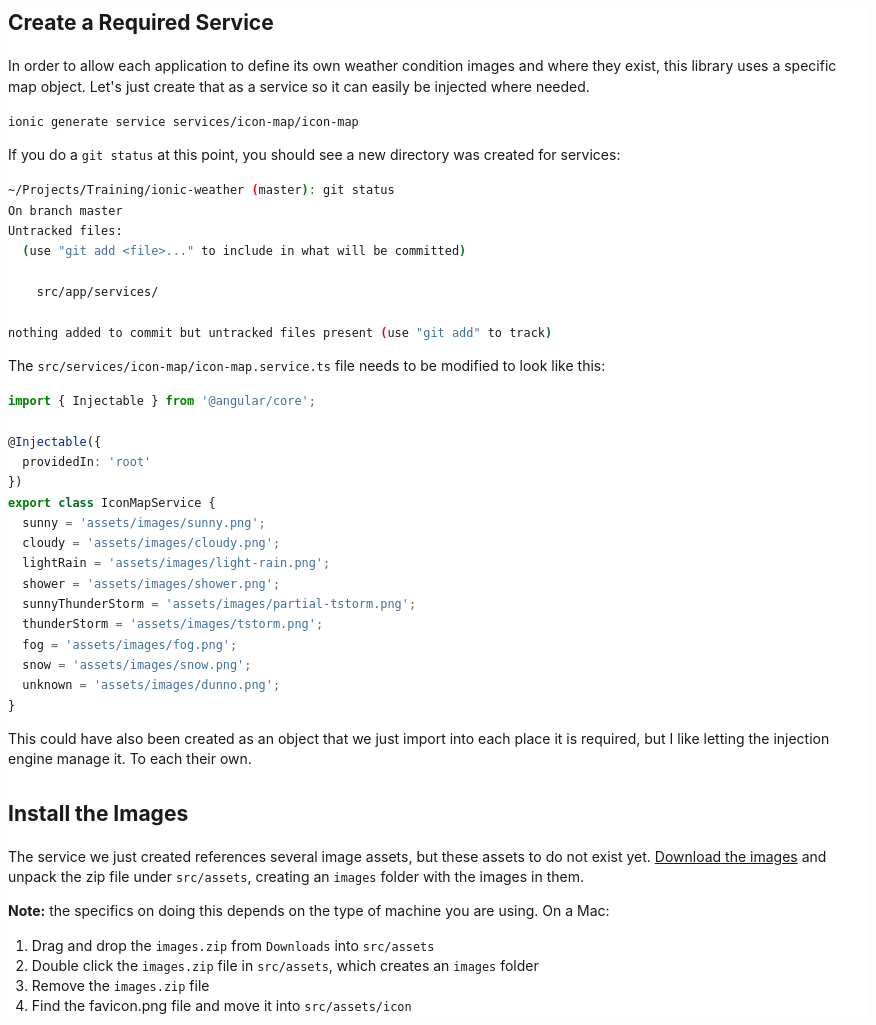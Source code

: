 ## Create a Required Service

In order to allow each application to define its own weather condition images and where they exist, this library uses a specific map object. Let's just create that as a service so it can easily be injected where needed.

`ionic generate service services/icon-map/icon-map`

If you do a `git status` at this point, you should see a new directory was created for services:

```bash
~/Projects/Training/ionic-weather (master): git status
On branch master
Untracked files:
  (use "git add <file>..." to include in what will be committed)

	src/app/services/

nothing added to commit but untracked files present (use "git add" to track)
```

The `src/services/icon-map/icon-map.service.ts` file needs to be modified to look like this:

```TypeScript
import { Injectable } from '@angular/core';

@Injectable({
  providedIn: 'root'
})
export class IconMapService {
  sunny = 'assets/images/sunny.png';
  cloudy = 'assets/images/cloudy.png';
  lightRain = 'assets/images/light-rain.png';
  shower = 'assets/images/shower.png';
  sunnyThunderStorm = 'assets/images/partial-tstorm.png';
  thunderStorm = 'assets/images/tstorm.png';
  fog = 'assets/images/fog.png';
  snow = 'assets/images/snow.png';
  unknown = 'assets/images/dunno.png';
}
```

This could have also been created as an object that we just import into each place it is required, but I like letting the injection engine manage it. To each their own.

## Install the Images

The service we just created references several image assets, but these assets to do not exist yet. <a download href="/assets/images/images.zip">Download the images</a> and unpack the zip file under `src/assets`, creating an `images` folder with the images in them.

**Note:** the specifics on doing this depends on the type of machine you are using. On a Mac:

1. Drag and drop the `images.zip` from `Downloads` into `src/assets`
1. Double click the `images.zip` file in `src/assets`, which creates an `images` folder
1. Remove the `images.zip` file
1. Find the favicon.png file and move it into `src/assets/icon`
